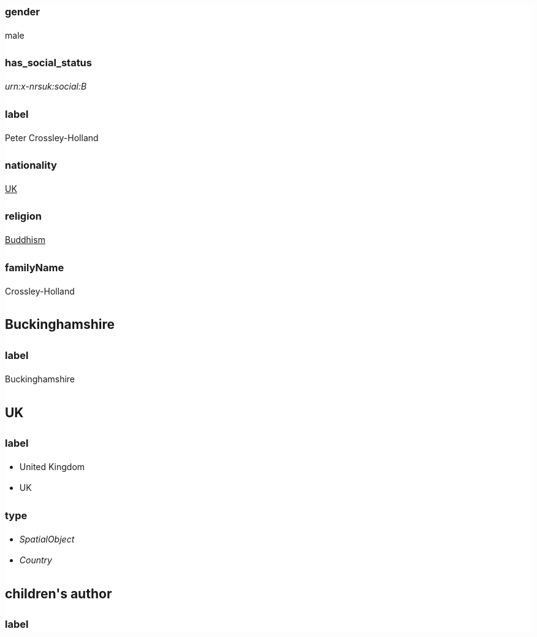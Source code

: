 ### gender


male

### has_social_status


*urn:x-nrsuk:social:B*

### label


Peter Crossley-Holland

### nationality


[UK](#UK)

### religion


[Buddhism](#Buddhism)

### familyName


Crossley-Holland

## Buckinghamshire

### label


Buckinghamshire

## UK

### label

 - United Kingdom

 - UK

### type

 - *SpatialObject*

 - *Country*

## children's author

### label
